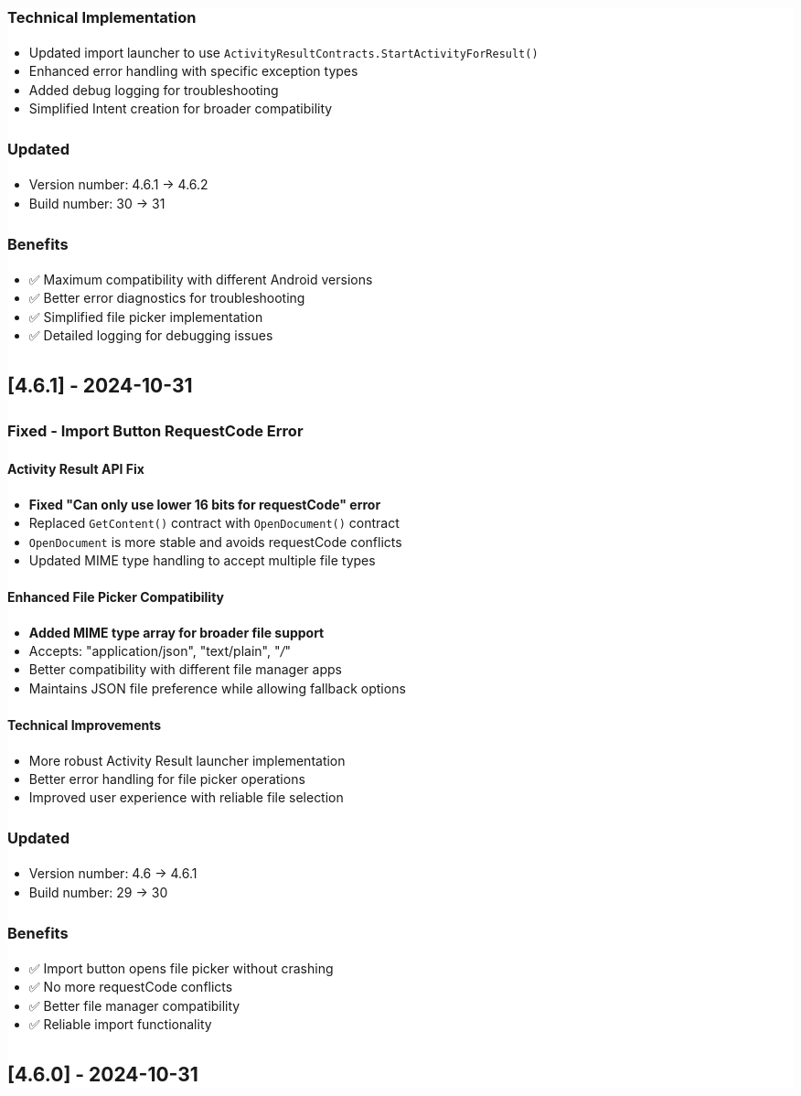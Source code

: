 ### Technical Implementation
- Updated import launcher to use `ActivityResultContracts.StartActivityForResult()`
- Enhanced error handling with specific exception types
- Added debug logging for troubleshooting
- Simplified Intent creation for broader compatibility

### Updated
- Version number: 4.6.1 → 4.6.2
- Build number: 30 → 31

### Benefits
- ✅ Maximum compatibility with different Android versions
- ✅ Better error diagnostics for troubleshooting
- ✅ Simplified file picker implementation
- ✅ Detailed logging for debugging issues

## [4.6.1] - 2024-10-31

### Fixed - Import Button RequestCode Error

#### Activity Result API Fix
- **Fixed "Can only use lower 16 bits for requestCode" error**
- Replaced `GetContent()` contract with `OpenDocument()` contract
- `OpenDocument` is more stable and avoids requestCode conflicts
- Updated MIME type handling to accept multiple file types

#### Enhanced File Picker Compatibility
- **Added MIME type array for broader file support**
- Accepts: "application/json", "text/plain", "*/*"
- Better compatibility with different file manager apps
- Maintains JSON file preference while allowing fallback options

#### Technical Improvements
- More robust Activity Result launcher implementation
- Better error handling for file picker operations
- Improved user experience with reliable file selection

### Updated
- Version number: 4.6 → 4.6.1
- Build number: 29 → 30

### Benefits
- ✅ Import button opens file picker without crashing
- ✅ No more requestCode conflicts
- ✅ Better file manager compatibility
- ✅ Reliable import functionality

## [4.6.0] - 2024-10-31
